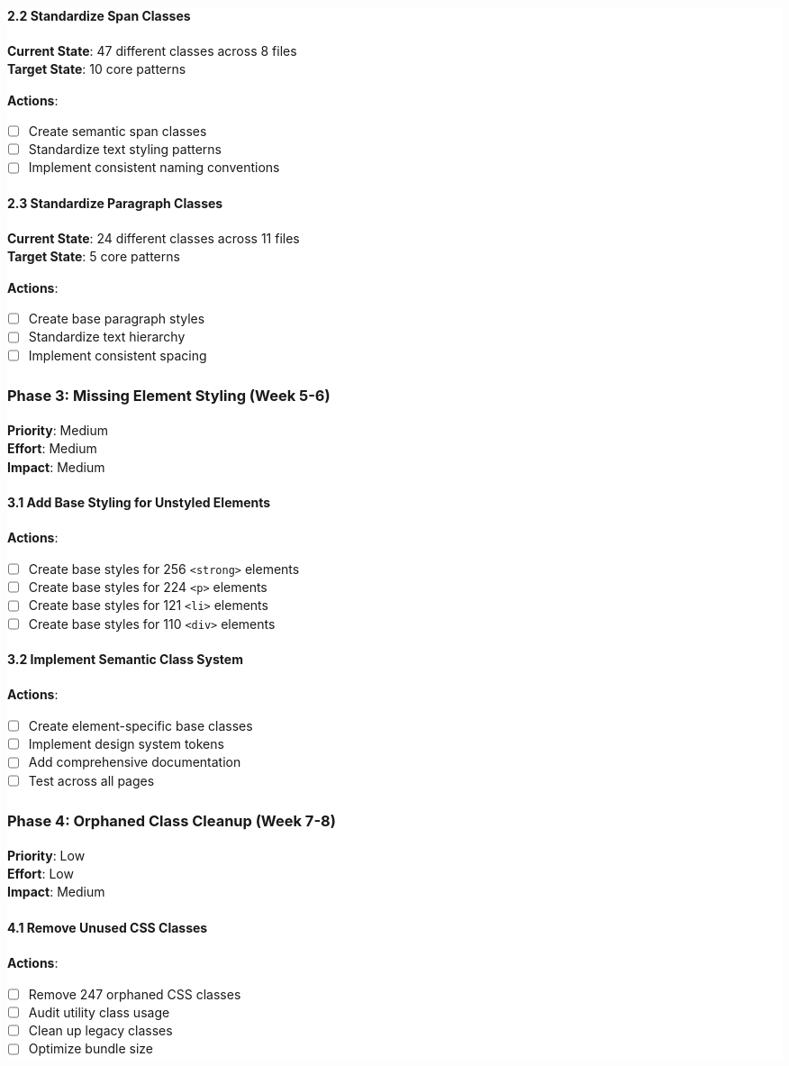 #### 2.2 Standardize Span Classes

**Current State**: 47 different classes across 8 files  
**Target State**: 10 core patterns

**Actions**:
- [ ] Create semantic span classes
- [ ] Standardize text styling patterns
- [ ] Implement consistent naming conventions

#### 2.3 Standardize Paragraph Classes

**Current State**: 24 different classes across 11 files  
**Target State**: 5 core patterns

**Actions**:
- [ ] Create base paragraph styles
- [ ] Standardize text hierarchy
- [ ] Implement consistent spacing

### Phase 3: Missing Element Styling (Week 5-6)

**Priority**: Medium  
**Effort**: Medium  
**Impact**: Medium

#### 3.1 Add Base Styling for Unstyled Elements

**Actions**:
- [ ] Create base styles for 256 `<strong>` elements
- [ ] Create base styles for 224 `<p>` elements
- [ ] Create base styles for 121 `<li>` elements
- [ ] Create base styles for 110 `<div>` elements

#### 3.2 Implement Semantic Class System

**Actions**:
- [ ] Create element-specific base classes
- [ ] Implement design system tokens
- [ ] Add comprehensive documentation
- [ ] Test across all pages

### Phase 4: Orphaned Class Cleanup (Week 7-8)

**Priority**: Low  
**Effort**: Low  
**Impact**: Medium

#### 4.1 Remove Unused CSS Classes

**Actions**:
- [ ] Remove 247 orphaned CSS classes
- [ ] Audit utility class usage
- [ ] Clean up legacy classes
- [ ] Optimize bundle size
